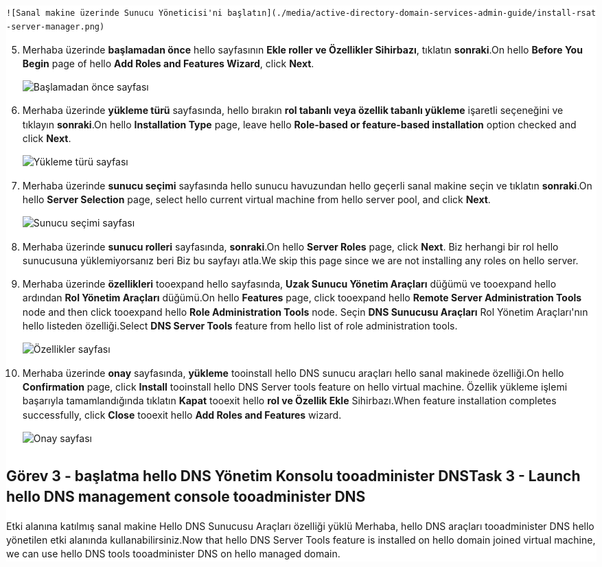     ![Sanal makine üzerinde Sunucu Yöneticisi'ni başlatın](./media/active-directory-domain-services-admin-guide/install-rsat-server-manager.png)
5. <span data-ttu-id="a19ed-138">Merhaba üzerinde **başlamadan önce** hello sayfasının **Ekle roller ve Özellikler Sihirbazı**, tıklatın **sonraki**.</span><span class="sxs-lookup"><span data-stu-id="a19ed-138">On hello **Before You Begin** page of hello **Add Roles and Features Wizard**, click **Next**.</span></span>

    ![Başlamadan önce sayfası](./media/active-directory-domain-services-admin-guide/install-rsat-server-manager-add-roles-begin.png)
6. <span data-ttu-id="a19ed-140">Merhaba üzerinde **yükleme türü** sayfasında, hello bırakın **rol tabanlı veya özellik tabanlı yükleme** işaretli seçeneğini ve tıklayın **sonraki**.</span><span class="sxs-lookup"><span data-stu-id="a19ed-140">On hello **Installation Type** page, leave hello **Role-based or feature-based installation** option checked and click **Next**.</span></span>

    ![Yükleme türü sayfası](./media/active-directory-domain-services-admin-guide/install-rsat-server-manager-add-roles-type.png)
7. <span data-ttu-id="a19ed-142">Merhaba üzerinde **sunucu seçimi** sayfasında hello sunucu havuzundan hello geçerli sanal makine seçin ve tıklatın **sonraki**.</span><span class="sxs-lookup"><span data-stu-id="a19ed-142">On hello **Server Selection** page, select hello current virtual machine from hello server pool, and click **Next**.</span></span>

    ![Sunucu seçimi sayfası](./media/active-directory-domain-services-admin-guide/install-rsat-server-manager-add-roles-server.png)
8. <span data-ttu-id="a19ed-144">Merhaba üzerinde **sunucu rolleri** sayfasında, **sonraki**.</span><span class="sxs-lookup"><span data-stu-id="a19ed-144">On hello **Server Roles** page, click **Next**.</span></span> <span data-ttu-id="a19ed-145">Biz herhangi bir rol hello sunucusuna yüklemiyorsanız beri Biz bu sayfayı atla.</span><span class="sxs-lookup"><span data-stu-id="a19ed-145">We skip this page since we are not installing any roles on hello server.</span></span>
9. <span data-ttu-id="a19ed-146">Merhaba üzerinde **özellikleri** tooexpand hello sayfasında, **Uzak Sunucu Yönetim Araçları** düğümü ve tooexpand hello ardından **Rol Yönetim Araçları** düğümü.</span><span class="sxs-lookup"><span data-stu-id="a19ed-146">On hello **Features** page, click tooexpand hello **Remote Server Administration Tools** node and then click tooexpand hello **Role Administration Tools** node.</span></span> <span data-ttu-id="a19ed-147">Seçin **DNS Sunucusu Araçları** Rol Yönetim Araçları'nın hello listeden özelliği.</span><span class="sxs-lookup"><span data-stu-id="a19ed-147">Select **DNS Server Tools** feature from hello list of role administration tools.</span></span>

    ![Özellikler sayfası](./media/active-directory-domain-services-admin-guide/install-rsat-server-manager-add-roles-dns-tools.png)
10. <span data-ttu-id="a19ed-149">Merhaba üzerinde **onay** sayfasında, **yükleme** tooinstall hello DNS sunucu araçları hello sanal makinede özelliği.</span><span class="sxs-lookup"><span data-stu-id="a19ed-149">On hello **Confirmation** page, click **Install** tooinstall hello DNS Server tools feature on hello virtual machine.</span></span> <span data-ttu-id="a19ed-150">Özellik yükleme işlemi başarıyla tamamlandığında tıklatın **Kapat** tooexit hello **rol ve Özellik Ekle** Sihirbazı.</span><span class="sxs-lookup"><span data-stu-id="a19ed-150">When feature installation completes successfully, click **Close** tooexit hello **Add Roles and Features** wizard.</span></span>

    ![Onay sayfası](./media/active-directory-domain-services-admin-guide/install-rsat-server-manager-add-roles-dns-confirmation.png)

## <a name="task-3---launch-hello-dns-management-console-tooadminister-dns"></a><span data-ttu-id="a19ed-152">Görev 3 - başlatma hello DNS Yönetim Konsolu tooadminister DNS</span><span class="sxs-lookup"><span data-stu-id="a19ed-152">Task 3 - Launch hello DNS management console tooadminister DNS</span></span>
<span data-ttu-id="a19ed-153">Etki alanına katılmış sanal makine Hello DNS Sunucusu Araçları özelliği yüklü Merhaba, hello DNS araçları tooadminister DNS hello yönetilen etki alanında kullanabilirsiniz.</span><span class="sxs-lookup"><span data-stu-id="a19ed-153">Now that hello DNS Server Tools feature is installed on hello domain joined virtual machine, we can use hello DNS tools tooadminister DNS on hello managed domain.</span></span>
